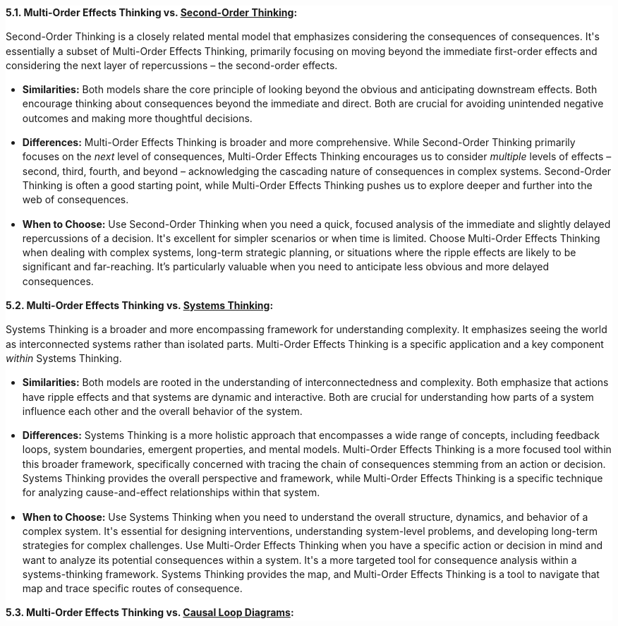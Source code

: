 **5.1. Multi-Order Effects Thinking vs. [Second-Order Thinking](/docs/thinking-toolkit/classic-mental-models/second-order-thinking):**

Second-Order Thinking is a closely related mental model that emphasizes considering the consequences of consequences.  It's essentially a subset of Multi-Order Effects Thinking, primarily focusing on moving beyond the immediate first-order effects and considering the next layer of repercussions – the second-order effects.

*   **Similarities:** Both models share the core principle of looking beyond the obvious and anticipating downstream effects. Both encourage thinking about consequences beyond the immediate and direct.  Both are crucial for avoiding unintended negative outcomes and making more thoughtful decisions.

*   **Differences:** Multi-Order Effects Thinking is broader and more comprehensive. While Second-Order Thinking primarily focuses on the *next* level of consequences, Multi-Order Effects Thinking encourages us to consider *multiple* levels of effects – second, third, fourth, and beyond – acknowledging the cascading nature of consequences in complex systems.  Second-Order Thinking is often a good starting point, while Multi-Order Effects Thinking pushes us to explore deeper and further into the web of consequences.

*   **When to Choose:** Use Second-Order Thinking when you need a quick, focused analysis of the immediate and slightly delayed repercussions of a decision. It's excellent for simpler scenarios or when time is limited.  Choose Multi-Order Effects Thinking when dealing with complex systems, long-term strategic planning, or situations where the ripple effects are likely to be significant and far-reaching. It’s particularly valuable when you need to anticipate less obvious and more delayed consequences.

**5.2. Multi-Order Effects Thinking vs. [Systems Thinking](/docs/thinking-toolkit/classic-mental-models/systems-thinking):**

Systems Thinking is a broader and more encompassing framework for understanding complexity. It emphasizes seeing the world as interconnected systems rather than isolated parts. Multi-Order Effects Thinking is a specific application and a key component *within* Systems Thinking.

*   **Similarities:** Both models are rooted in the understanding of interconnectedness and complexity. Both emphasize that actions have ripple effects and that systems are dynamic and interactive.  Both are crucial for understanding how parts of a system influence each other and the overall behavior of the system.

*   **Differences:** Systems Thinking is a more holistic approach that encompasses a wide range of concepts, including feedback loops, system boundaries, emergent properties, and mental models. Multi-Order Effects Thinking is a more focused tool within this broader framework, specifically concerned with tracing the chain of consequences stemming from an action or decision.  Systems Thinking provides the overall perspective and framework, while Multi-Order Effects Thinking is a specific technique for analyzing cause-and-effect relationships within that system.

*   **When to Choose:** Use Systems Thinking when you need to understand the overall structure, dynamics, and behavior of a complex system. It's essential for designing interventions, understanding system-level problems, and developing long-term strategies for complex challenges.  Use Multi-Order Effects Thinking when you have a specific action or decision in mind and want to analyze its potential consequences within a system. It's a more targeted tool for consequence analysis within a systems-thinking framework. Systems Thinking provides the map, and Multi-Order Effects Thinking is a tool to navigate that map and trace specific routes of consequence.

**5.3. Multi-Order Effects Thinking vs. [Causal Loop Diagrams](/docs/thinking-toolkit/classic-mental-models/causal-loop-diagrams):**
